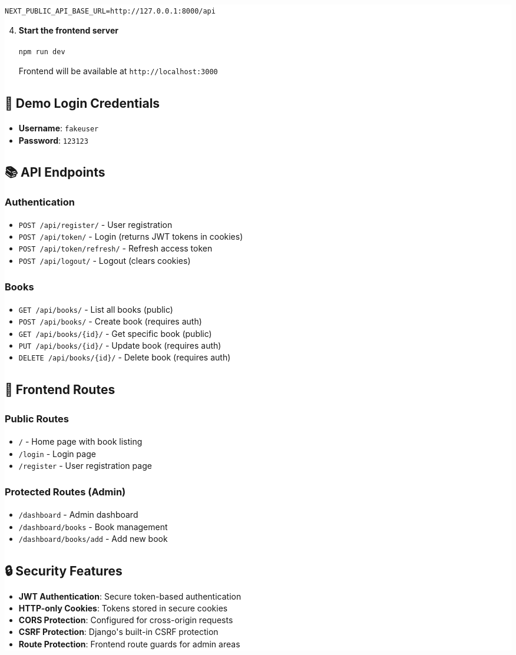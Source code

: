    ```env
   NEXT_PUBLIC_API_BASE_URL=http://127.0.0.1:8000/api
   ```

4. **Start the frontend server**
   ```bash
   npm run dev
   ```
   Frontend will be available at `http://localhost:3000`

## 🔐 Demo Login Credentials

- **Username**: `fakeuser`
- **Password**: `123123`

## 📚 API Endpoints

### Authentication

- `POST /api/register/` - User registration
- `POST /api/token/` - Login (returns JWT tokens in cookies)
- `POST /api/token/refresh/` - Refresh access token
- `POST /api/logout/` - Logout (clears cookies)

### Books

- `GET /api/books/` - List all books (public)
- `POST /api/books/` - Create book (requires auth)
- `GET /api/books/{id}/` - Get specific book (public)
- `PUT /api/books/{id}/` - Update book (requires auth)
- `DELETE /api/books/{id}/` - Delete book (requires auth)

## 🎨 Frontend Routes

### Public Routes

- `/` - Home page with book listing
- `/login` - Login page
- `/register` - User registration page

### Protected Routes (Admin)

- `/dashboard` - Admin dashboard
- `/dashboard/books` - Book management
- `/dashboard/books/add` - Add new book

## 🔒 Security Features

- **JWT Authentication**: Secure token-based authentication
- **HTTP-only Cookies**: Tokens stored in secure cookies
- **CORS Protection**: Configured for cross-origin requests
- **CSRF Protection**: Django's built-in CSRF protection
- **Route Protection**: Frontend route guards for admin areas
